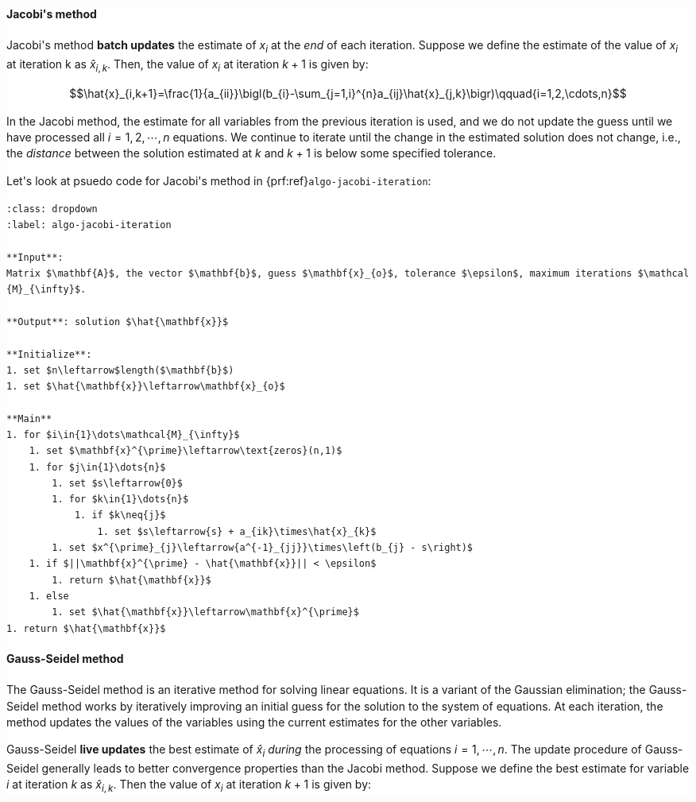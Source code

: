 #### Jacobi's method
Jacobi's method __batch updates__ the estimate of $x_{i}$ at the _end_ of each iteration. Suppose we define the estimate of the value of $x_{i}$ at iteration k as $\hat{x}_{i,k}$. Then, the value of $x_{i}$ at iteration $k+1$ is given by:

$$\hat{x}_{i,k+1}=\frac{1}{a_{ii}}\bigl(b_{i}-\sum_{j=1,i}^{n}a_{ij}\hat{x}_{j,k}\bigr)\qquad{i=1,2,\cdots,n}$$

In the Jacobi method, the estimate for all variables from the previous iteration is used, and we do not update the guess until
we have processed all $i=1,2,\cdots,n$ equations. We continue to iterate until the change in the estimated solution does not change, i.e., the _distance_ between the solution estimated at $k$ and $k+1$ is below some specified tolerance. 

Let's look at psuedo code for Jacobi's method in {prf:ref}`algo-jacobi-iteration`:

````{prf:algorithm} Jacobi iteration
:class: dropdown
:label: algo-jacobi-iteration

**Input**: 
Matrix $\mathbf{A}$, the vector $\mathbf{b}$, guess $\mathbf{x}_{o}$, tolerance $\epsilon$, maximum iterations $\mathcal{M}_{\infty}$.

**Output**: solution $\hat{\mathbf{x}}$

**Initialize**:
1. set $n\leftarrow$length($\mathbf{b}$)
1. set $\hat{\mathbf{x}}\leftarrow\mathbf{x}_{o}$

**Main**
1. for $i\in{1}\dots\mathcal{M}_{\infty}$
    1. set $\mathbf{x}^{\prime}\leftarrow\text{zeros}(n,1)$
    1. for $j\in{1}\dots{n}$
        1. set $s\leftarrow{0}$
        1. for $k\in{1}\dots{n}$
            1. if $k\neq{j}$
                1. set $s\leftarrow{s} + a_{ik}\times\hat{x}_{k}$
        1. set $x^{\prime}_{j}\leftarrow{a^{-1}_{jj}}\times\left(b_{j} - s\right)$
    1. if $||\mathbf{x}^{\prime} - \hat{\mathbf{x}}|| < \epsilon$
        1. return $\hat{\mathbf{x}}$
    1. else 
        1. set $\hat{\mathbf{x}}\leftarrow\mathbf{x}^{\prime}$
1. return $\hat{\mathbf{x}}$
````

#### Gauss-Seidel method
The Gauss-Seidel method is an iterative method for solving linear equations. It is a variant of the Gaussian elimination; the Gauss-Seidel method works by iteratively improving an initial guess for the solution to the system of equations. At each iteration, the method updates the values of the variables using the current estimates for the other variables. 

Gauss-Seidel __live updates__ the best estimate of $\hat{x}_{i}$ _during_ the processing of equations $i=1,\cdots,n$. The update procedure of Gauss-Seidel generally leads to better convergence properties than the Jacobi method. Suppose we define the best estimate for variable $i$ at iteration $k$ as $\hat{x}_{i,k}$. Then the value of $x_{i}$ at iteration $k+1$ is given by:
